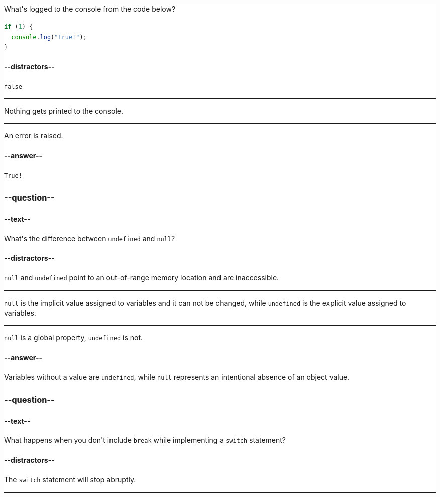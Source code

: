 What's logged to the console from the code below?

```js
if (1) {
  console.log("True!");
}
```

#### --distractors--

`false`

---

Nothing gets printed to the console.

---

An error is raised.

#### --answer--

`True!`

### --question--

#### --text--

What's the difference between `undefined` and `null`?

#### --distractors--

`null` and `undefined` point to an out-of-range memory location and are inaccessible.

---

`null` is the implicit value assigned to variables and it can not be changed, while `undefined` is the explicit value assigned to variables.

---

`null` is a global property, `undefined` is not.

#### --answer--

Variables without a value are `undefined`, while `null` represents an intentional absence of an object value.

### --question--

#### --text--

What happens when you don't include `break` while implementing a `switch` statement?

#### --distractors--

The `switch` statement will stop abruptly.

---